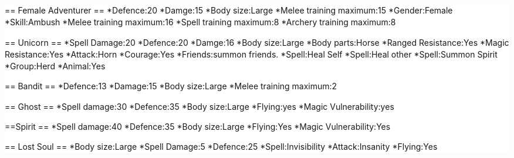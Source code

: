 == Female Adventurer ==
*Defence:20
*Damge:15
*Body size:Large
*Melee training maximum:15
*Gender:Female
*Skill:Ambush
*Melee training maximum:16
*Spell training maximum:8
*Archery training maximum:8
	
== Unicorn ==
*Spell Damage:20
*Defence:20
*Damge:16
*Body size:Large
*Body parts:Horse
*Ranged Resistance:Yes
*Magic Resistance:Yes
*Attack:Horn
*Courage:Yes
*Friends:summon friends.
*Spell:Heal Self
*Spell:Heal other
*Spell:Summon Spirit
*Group:Herd
*Animal:Yes
	
== Bandit ==
*Defence:13
*Damage:15
*Body size:Large
*Melee training maximum:2
	
== Ghost ==
*Spell damage:30
*Defence:35
*Body size:Large
*Flying:yes
*Magic Vulnerability:yes
	
==Spirit ==
*Spell damage:40
*Defence:35
*Body size:Large
*Flying:Yes
*Magic Vulnerability:Yes
	
== Lost Soul ==
*Body size:Large
*Spell Damage:5
*Defence:25
*Spell:Invisibility
*Attack:Insanity
*Flying:Yes
	